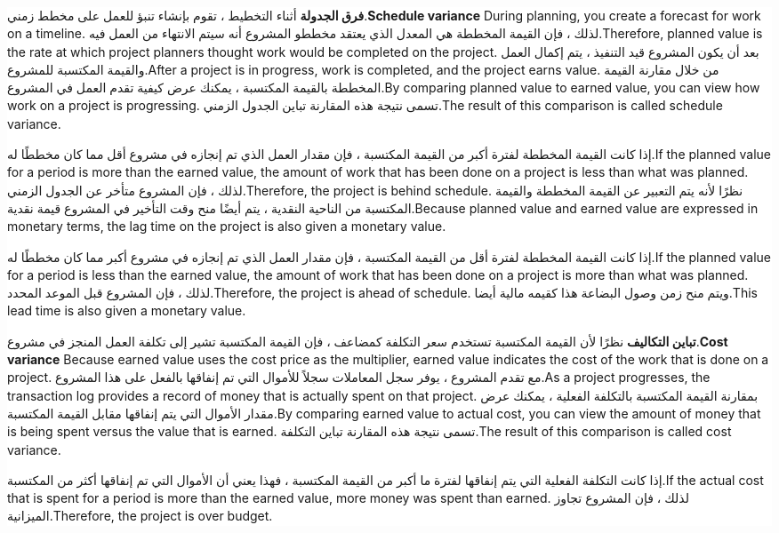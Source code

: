 <span data-ttu-id="57f44-326">**فرق الجدولة** أثناء التخطيط ، تقوم بإنشاء تنبؤ للعمل على مخطط زمني.</span><span class="sxs-lookup"><span data-stu-id="57f44-326">**Schedule variance** During planning, you create a forecast for work on a timeline.</span></span> <span data-ttu-id="57f44-327">لذلك ، فإن القيمة المخططة هي المعدل الذي يعتقد مخططو المشروع أنه سيتم الانتهاء من العمل فيه.</span><span class="sxs-lookup"><span data-stu-id="57f44-327">Therefore, planned value is the rate at which project planners thought work would be completed on the project.</span></span> <span data-ttu-id="57f44-328">بعد أن يكون المشروع قيد التنفيذ ، يتم إكمال العمل والقيمة المكتسبة للمشروع.</span><span class="sxs-lookup"><span data-stu-id="57f44-328">After a project is in progress, work is completed, and the project earns value.</span></span> <span data-ttu-id="57f44-329">من خلال مقارنة القيمة المخططة بالقيمة المكتسبة ، يمكنك عرض كيفية تقدم العمل في المشروع.</span><span class="sxs-lookup"><span data-stu-id="57f44-329">By comparing planned value to earned value, you can view how work on a project is progressing.</span></span> <span data-ttu-id="57f44-330">تسمى نتيجة هذه المقارنة تباين الجدول الزمني.</span><span class="sxs-lookup"><span data-stu-id="57f44-330">The result of this comparison is called schedule variance.</span></span> 

<span data-ttu-id="57f44-331">إذا كانت القيمة المخططة لفترة أكبر من القيمة المكتسبة ، فإن مقدار العمل الذي تم إنجازه في مشروع أقل مما كان مخططًا له.</span><span class="sxs-lookup"><span data-stu-id="57f44-331">If the planned value for a period is more than the earned value, the amount of work that has been done on a project is less than what was planned.</span></span> <span data-ttu-id="57f44-332">لذلك ، فإن المشروع متأخر عن الجدول الزمني.</span><span class="sxs-lookup"><span data-stu-id="57f44-332">Therefore, the project is behind schedule.</span></span> <span data-ttu-id="57f44-333">نظرًا لأنه يتم التعبير عن القيمة المخططة والقيمة المكتسبة من الناحية النقدية ، يتم أيضًا منح وقت التأخير في المشروع قيمة نقدية.</span><span class="sxs-lookup"><span data-stu-id="57f44-333">Because planned value and earned value are expressed in monetary terms, the lag time on the project is also given a monetary value.</span></span> 

<span data-ttu-id="57f44-334">إذا كانت القيمة المخططة لفترة أقل من القيمة المكتسبة ، فإن مقدار العمل الذي تم إنجازه في مشروع أكبر مما كان مخططًا له.</span><span class="sxs-lookup"><span data-stu-id="57f44-334">If the planned value for a period is less than the earned value, the amount of work that has been done on a project is more than what was planned.</span></span> <span data-ttu-id="57f44-335">لذلك ، فإن المشروع قبل الموعد المحدد.</span><span class="sxs-lookup"><span data-stu-id="57f44-335">Therefore, the project is ahead of schedule.</span></span> <span data-ttu-id="57f44-336">ويتم منح زمن وصول البضاعة هذا كقيمه مالية أيضا.</span><span class="sxs-lookup"><span data-stu-id="57f44-336">This lead time is also given a monetary value.</span></span>

<span data-ttu-id="57f44-337">**تباين التكاليف** نظرًا لأن القيمة المكتسبة تستخدم سعر التكلفة كمضاعف ، فإن القيمة المكتسبة تشير إلى تكلفة العمل المنجز في مشروع.</span><span class="sxs-lookup"><span data-stu-id="57f44-337">**Cost variance** Because earned value uses the cost price as the multiplier, earned value indicates the cost of the work that is done on a project.</span></span> <span data-ttu-id="57f44-338">مع تقدم المشروع ، يوفر سجل المعاملات سجلاً للأموال التي تم إنفاقها بالفعل على هذا المشروع.</span><span class="sxs-lookup"><span data-stu-id="57f44-338">As a project progresses, the transaction log provides a record of money that is actually spent on that project.</span></span> <span data-ttu-id="57f44-339">بمقارنة القيمة المكتسبة بالتكلفة الفعلية ، يمكنك عرض مقدار الأموال التي يتم إنفاقها مقابل القيمة المكتسبة.</span><span class="sxs-lookup"><span data-stu-id="57f44-339">By comparing earned value to actual cost, you can view the amount of money that is being spent versus the value that is earned.</span></span> <span data-ttu-id="57f44-340">تسمى نتيجة هذه المقارنة تباين التكلفة.</span><span class="sxs-lookup"><span data-stu-id="57f44-340">The result of this comparison is called cost variance.</span></span> 

<span data-ttu-id="57f44-341">إذا كانت التكلفة الفعلية التي يتم إنفاقها لفترة ما أكبر من القيمة المكتسبة ، فهذا يعني أن الأموال التي تم إنفاقها أكثر من المكتسبة.</span><span class="sxs-lookup"><span data-stu-id="57f44-341">If the actual cost that is spent for a period is more than the earned value, more money was spent than earned.</span></span> <span data-ttu-id="57f44-342">لذلك ، فإن المشروع تجاوز الميزانية.</span><span class="sxs-lookup"><span data-stu-id="57f44-342">Therefore, the project is over budget.</span></span> 
